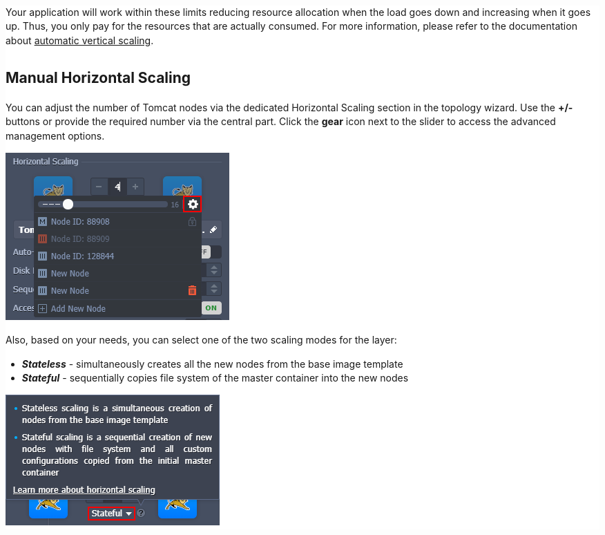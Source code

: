 </div>

Your application will work within these limits reducing resource allocation when the load goes down and increasing when it goes up. Thus, you only pay for the resources that are actually consumed. For more information, please refer to the documentation about [automatic vertical scaling](/docs/application-setting/scaling-and-clustering/automatic-vertical-scaling).

## Manual Horizontal Scaling

You can adjust the number of Tomcat nodes via the dedicated Horizontal Scaling section in the topology wizard. Use the **+/-** buttons or provide the required number via the central part. Click the **gear** icon next to the slider to access the advanced management options.

<div style={{
    display:'flex',
    justifyContent: 'center',
    margin: '0 0 1rem 0'
}}>

![Locale Dropdown](./img/TomcatServer/09-manual-horizontal-scaling.png)

</div>

Also, based on your needs, you can select one of the two scaling modes for the layer:

- **_Stateless_** - simultaneously creates all the new nodes from the base image template
- **_Stateful_** - sequentially copies file system of the master container into the new nodes

<div style={{
    display:'flex',
    justifyContent: 'center',
    margin: '0 0 1rem 0'
}}>

![Locale Dropdown](./img/TomcatServer/10-horizontal-scaling-mode.png)
